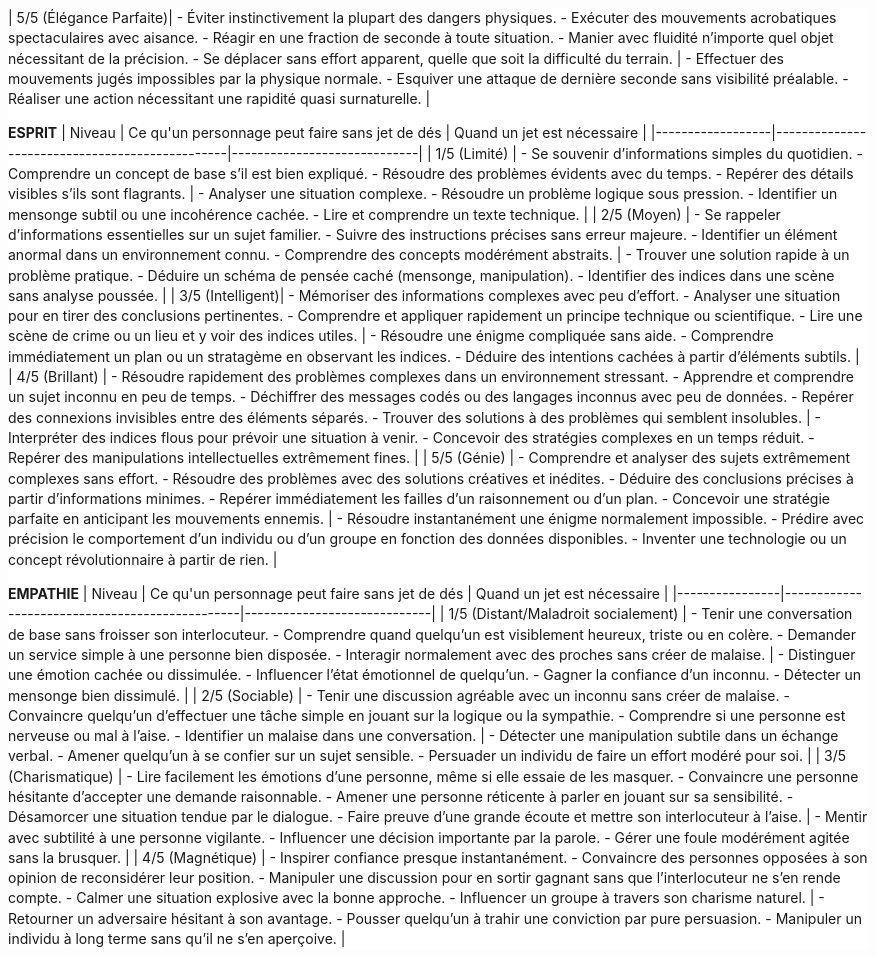 | 5/5 (Élégance Parfaite)| - Éviter instinctivement la plupart des dangers physiques. - Exécuter des mouvements acrobatiques spectaculaires avec aisance. - Réagir en une fraction de seconde à toute situation. - Manier avec fluidité n’importe quel objet nécessitant de la précision. - Se déplacer sans effort apparent, quelle que soit la difficulté du terrain. | - Effectuer des mouvements jugés impossibles par la physique normale. - Esquiver une attaque de dernière seconde sans visibilité préalable. - Réaliser une action nécessitant une rapidité quasi surnaturelle. |

**ESPRIT**
| Niveau	          | Ce qu'un personnage peut faire sans jet de dés	| Quand un jet est nécessaire |
|------------------|------------------------------------------------|-----------------------------|
| 1/5 (Limité)     | - Se souvenir d’informations simples du quotidien. - Comprendre un concept de base s’il est bien expliqué. - Résoudre des problèmes évidents avec du temps. - Repérer des détails visibles s’ils sont flagrants.                                                            | - Analyser une situation complexe. - Résoudre un problème logique sous pression. - Identifier un mensonge subtil ou une incohérence cachée. - Lire et comprendre un texte technique. |
| 2/5 (Moyen)      | - Se rappeler d’informations essentielles sur un sujet familier. - Suivre des instructions précises sans erreur majeure. - Identifier un élément anormal dans un environnement connu. - Comprendre des concepts modérément abstraits.                                    | - Trouver une solution rapide à un problème pratique. - Déduire un schéma de pensée caché (mensonge, manipulation). - Identifier des indices dans une scène sans analyse poussée. |
| 3/5 (Intelligent)| - Mémoriser des informations complexes avec peu d’effort. - Analyser une situation pour en tirer des conclusions pertinentes. - Comprendre et appliquer rapidement un principe technique ou scientifique. - Lire une scène de crime ou un lieu et y voir des indices utiles. | - Résoudre une énigme compliquée sans aide. - Comprendre immédiatement un plan ou un stratagème en observant les indices. - Déduire des intentions cachées à partir d’éléments subtils. |
| 4/5 (Brillant)   | - Résoudre rapidement des problèmes complexes dans un environnement stressant. - Apprendre et comprendre un sujet inconnu en peu de temps. - Déchiffrer des messages codés ou des langages inconnus avec peu de données. - Repérer des connexions invisibles entre des éléments séparés. - Trouver des solutions à des problèmes qui semblent insolubles. | - Interpréter des indices flous pour prévoir une situation à venir. - Concevoir des stratégies complexes en un temps réduit. - Repérer des manipulations intellectuelles extrêmement fines. |
| 5/5 (Génie)      | - Comprendre et analyser des sujets extrêmement complexes sans effort. - Résoudre des problèmes avec des solutions créatives et inédites. - Déduire des conclusions précises à partir d’informations minimes. - Repérer immédiatement les failles d’un raisonnement ou d’un plan. - Concevoir une stratégie parfaite en anticipant les mouvements ennemis. | - Résoudre instantanément une énigme normalement impossible. - Prédire avec précision le comportement d’un individu ou d’un groupe en fonction des données disponibles. - Inventer une technologie ou un concept révolutionnaire à partir de rien. |

**EMPATHIE**
| Niveau	        | Ce qu'un personnage peut faire sans jet de dés	| Quand un jet est nécessaire |
|----------------|------------------------------------------------|-----------------------------|
| 1/5 (Distant/Maladroit socialement)   | - Tenir une conversation de base sans froisser son interlocuteur. - Comprendre quand quelqu’un est visiblement heureux, triste ou en colère. - Demander un service simple à une personne bien disposée. - Interagir normalement avec des proches sans créer de malaise. | - Distinguer une émotion cachée ou dissimulée. - Influencer l’état émotionnel de quelqu’un. - Gagner la confiance d’un inconnu. - Détecter un mensonge bien dissimulé. |
| 2/5 (Sociable)   | - Tenir une discussion agréable avec un inconnu sans créer de malaise. - Convaincre quelqu’un d’effectuer une tâche simple en jouant sur la logique ou la sympathie. - Comprendre si une personne est nerveuse ou mal à l’aise. - Identifier un malaise dans une conversation. | - Détecter une manipulation subtile dans un échange verbal. - Amener quelqu’un à se confier sur un sujet sensible. - Persuader un individu de faire un effort modéré pour soi. |
| 3/5 (Charismatique)  | - Lire facilement les émotions d’une personne, même si elle essaie de les masquer. - Convaincre une personne hésitante d’accepter une demande raisonnable. - Amener une personne réticente à parler en jouant sur sa sensibilité. - Désamorcer une situation tendue par le dialogue. - Faire preuve d’une grande écoute et mettre son interlocuteur à l’aise. | - Mentir avec subtilité à une personne vigilante. - Influencer une décision importante par la parole. - Gérer une foule modérément agitée sans la brusquer. |
| 4/5 (Magnétique)   | - Inspirer confiance presque instantanément. - Convaincre des personnes opposées à son opinion de reconsidérer leur position. - Manipuler une discussion pour en sortir gagnant sans que l’interlocuteur ne s’en rende compte. - Calmer une situation explosive avec la bonne approche. - Influencer un groupe à travers son charisme naturel. | - Retourner un adversaire hésitant à son avantage. - Pousser quelqu’un à trahir une conviction par pure persuasion. - Manipuler un individu à long terme sans qu’il ne s’en aperçoive. |